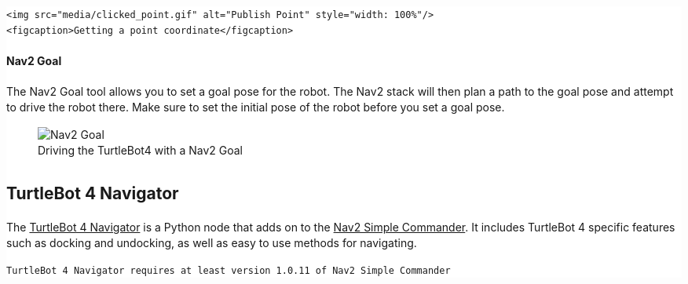     <img src="media/clicked_point.gif" alt="Publish Point" style="width: 100%"/>
    <figcaption>Getting a point coordinate</figcaption>
</figure>


#### Nav2 Goal

The Nav2 Goal tool allows you to set a goal pose for the robot. The Nav2 stack will then plan a path to the goal pose and attempt to drive the robot there. Make sure to set the initial pose of the robot before you set a goal pose.

<figure class="aligncenter">
    <img src="media/nav_goal.gif" alt="Nav2 Goal" style="width: 100%"/>
    <figcaption>Driving the TurtleBot4 with a Nav2 Goal</figcaption>
</figure>

## TurtleBot 4 Navigator

The [TurtleBot 4 Navigator](https://github.com/turtlebot/turtlebot4/blob/galactic/turtlebot4_navigation/turtlebot4_navigation/turtlebot4_navigator.py) is a Python node that adds on to the [Nav2 Simple Commander](https://github.com/ros-planning/navigation2/blob/galactic/nav2_simple_commander/nav2_simple_commander/robot_navigator.py). It includes TurtleBot 4 specific features such as docking and undocking, as well as easy to use methods for navigating.

```note
TurtleBot 4 Navigator requires at least version 1.0.11 of Nav2 Simple Commander
```
